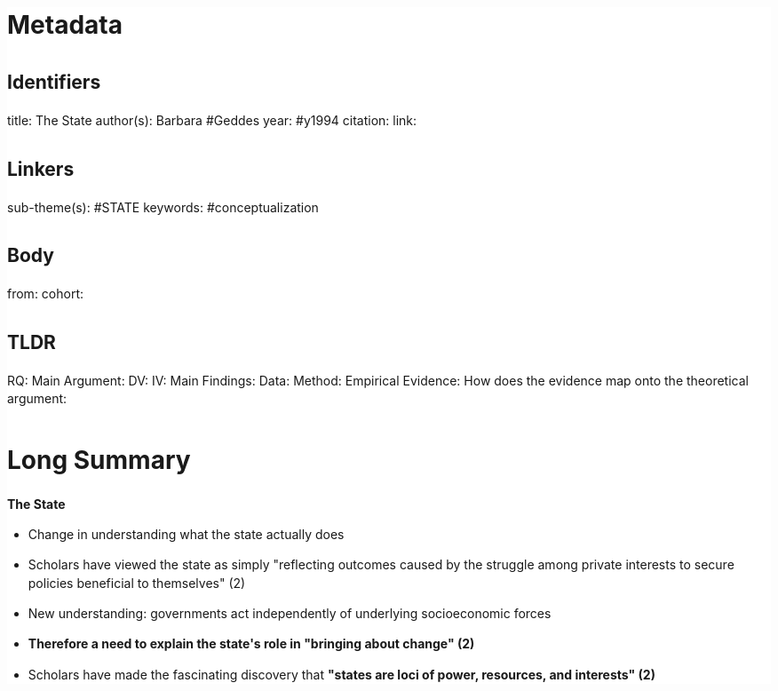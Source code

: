 # Metadata
## Identifiers
title: The State
author(s): Barbara #Geddes
year: #y1994
citation:
link:

## Linkers

sub-theme(s): #STATE 
keywords: #conceptualization

## Body

from: 
cohort:

## TLDR

RQ:
Main Argument:
DV:
IV:
Main Findings:
Data:
Method:
Empirical Evidence: 
How does the evidence map onto the theoretical argument: 

# Long Summary



**The State**

-   Change in understanding what the state actually does

-   Scholars have viewed the state as simply "reflecting outcomes caused
    by the struggle among private interests to secure policies
    beneficial to themselves" (2)

-   New understanding: governments act independently of underlying
    socioeconomic forces

-   **Therefore a need to explain the state's role in "bringing about
    change" (2)**

-   Scholars have made the fascinating discovery that **"states are loci
    of power, resources, and interests" (2)**
